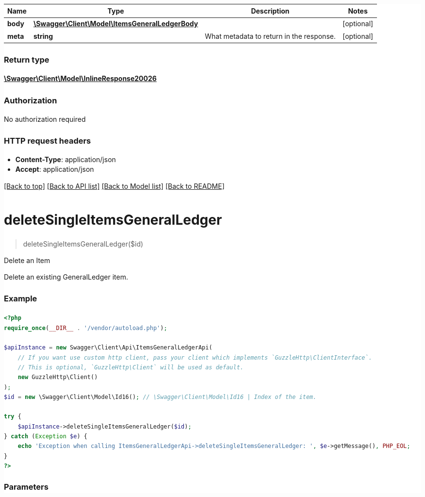 Name | Type | Description  | Notes
------------- | ------------- | ------------- | -------------
 **body** | [**\Swagger\Client\Model\ItemsGeneralLedgerBody**](../Model/ItemsGeneralLedgerBody.md)|  | [optional]
 **meta** | **string**| What metadata to return in the response. | [optional]

### Return type

[**\Swagger\Client\Model\InlineResponse20026**](../Model/InlineResponse20026.md)

### Authorization

No authorization required

### HTTP request headers

 - **Content-Type**: application/json
 - **Accept**: application/json

[[Back to top]](#) [[Back to API list]](../../README.md#documentation-for-api-endpoints) [[Back to Model list]](../../README.md#documentation-for-models) [[Back to README]](../../README.md)

# **deleteSingleItemsGeneralLedger**
> deleteSingleItemsGeneralLedger($id)

Delete an Item

Delete an existing GeneralLedger item.

### Example
```php
<?php
require_once(__DIR__ . '/vendor/autoload.php');

$apiInstance = new Swagger\Client\Api\ItemsGeneralLedgerApi(
    // If you want use custom http client, pass your client which implements `GuzzleHttp\ClientInterface`.
    // This is optional, `GuzzleHttp\Client` will be used as default.
    new GuzzleHttp\Client()
);
$id = new \Swagger\Client\Model\Id16(); // \Swagger\Client\Model\Id16 | Index of the item.

try {
    $apiInstance->deleteSingleItemsGeneralLedger($id);
} catch (Exception $e) {
    echo 'Exception when calling ItemsGeneralLedgerApi->deleteSingleItemsGeneralLedger: ', $e->getMessage(), PHP_EOL;
}
?>
```

### Parameters
